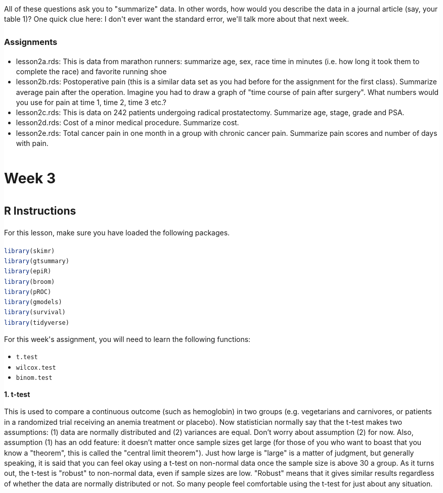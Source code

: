 All of these questions ask you to "summarize" data. In other words, how would you describe the data in a journal article (say, your table 1)? One quick clue here: I don't ever want the standard error, we'll talk more about that next week.

### Assignments

- lesson2a.rds: This is data from marathon runners: summarize age, sex, race time in minutes (i.e. how long it took them to complete the race) and favorite running shoe
- lesson2b.rds: Postoperative pain (this is a similar data set as you had before for the assignment for the first class). Summarize average pain after the operation.  Imagine you had to draw a graph of "time course of pain after surgery". What numbers would you use for pain at time 1, time 2, time 3 etc.?
- lesson2c.rds: This is data on 242 patients undergoing radical prostatectomy. Summarize age, stage, grade and PSA.
- lesson2d.rds: Cost of a minor medical procedure. Summarize cost.
- lesson2e.rds: Total cancer pain in one month in a group with chronic cancer pain. Summarize pain scores and number of days with pain.








# Week 3

## R Instructions

For this lesson, make sure you have loaded the following packages.


```r
library(skimr)
library(gtsummary)
library(epiR)
library(broom)
library(pROC)
library(gmodels)
library(survival)
library(tidyverse)
```

For this week's assignment, you will need to learn the following functions:

- `t.test`
- `wilcox.test`
- `binom.test`

**1. t-test**

This is used to compare a continuous outcome (such as hemoglobin) in two groups (e.g. vegetarians and carnivores, or patients in a randomized trial receiving an anemia treatment or placebo). Now statistician normally say that the t-test makes two assumptions: (1) data are normally distributed and (2) variances are equal. Don’t worry about assumption (2) for now. Also, assumption (1) has an odd feature: it doesn’t matter once sample sizes get large (for those of you who want to boast that you know a "theorem", this is called the "central limit theorem"). Just how large is "large" is a matter of judgment, but generally speaking, it is said that you can feel okay using a t-test on non-normal data once the sample size is above 30 a group. As it turns out, the t-test is "robust" to non-normal data, even if sample sizes are low. "Robust" means that it gives similar results regardless of whether the data are normally distributed or not. So many people feel comfortable using the t-test for just about any situation. 
